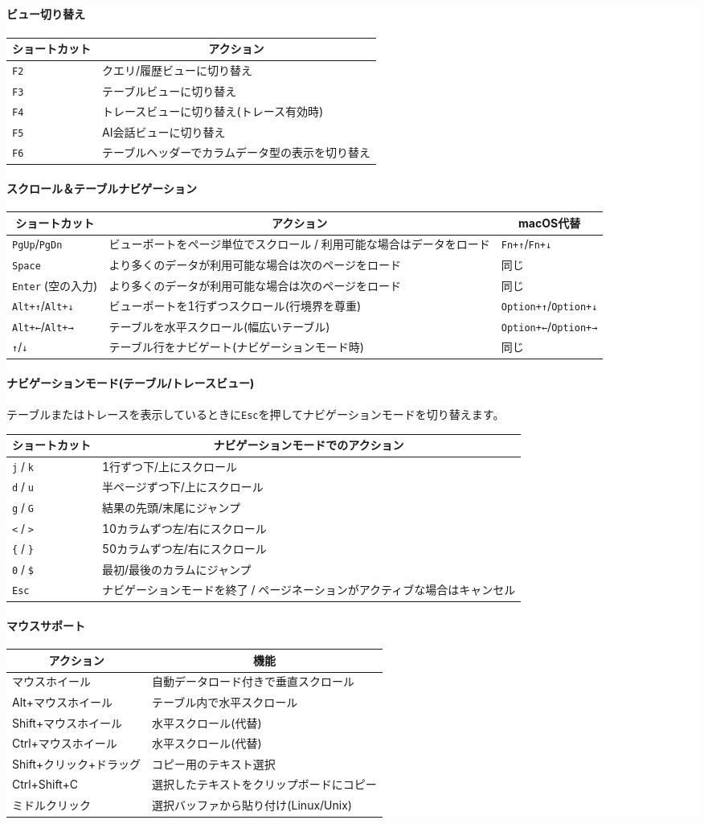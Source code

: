 #### ビュー切り替え
| ショートカット | アクション |
|----------|--------|
| `F2` | クエリ/履歴ビューに切り替え |
| `F3` | テーブルビューに切り替え |
| `F4` | トレースビューに切り替え(トレース有効時) |
| `F5` | AI会話ビューに切り替え |
| `F6` | テーブルヘッダーでカラムデータ型の表示を切り替え |

#### スクロール＆テーブルナビゲーション
| ショートカット | アクション | macOS代替 |
|----------|--------|-------------------|
| `PgUp`/`PgDn` | ビューポートをページ単位でスクロール / 利用可能な場合はデータをロード | `Fn+↑`/`Fn+↓` |
| `Space` | より多くのデータが利用可能な場合は次のページをロード | 同じ |
| `Enter` (空の入力) | より多くのデータが利用可能な場合は次のページをロード | 同じ |
| `Alt+↑`/`Alt+↓` | ビューポートを1行ずつスクロール(行境界を尊重) | `Option+↑`/`Option+↓` |
| `Alt+←`/`Alt+→` | テーブルを水平スクロール(幅広いテーブル) | `Option+←`/`Option+→` |
| `↑`/`↓` | テーブル行をナビゲート(ナビゲーションモード時) | 同じ |

#### ナビゲーションモード(テーブル/トレースビュー)
テーブルまたはトレースを表示しているときに`Esc`を押してナビゲーションモードを切り替えます。

| ショートカット | ナビゲーションモードでのアクション |
|----------|---------------------------|
| `j` / `k` | 1行ずつ下/上にスクロール |
| `d` / `u` | 半ページずつ下/上にスクロール |
| `g` / `G` | 結果の先頭/末尾にジャンプ |
| `<` / `>` | 10カラムずつ左/右にスクロール |
| `{` / `}` | 50カラムずつ左/右にスクロール |
| `0` / `$` | 最初/最後のカラムにジャンプ |
| `Esc` | ナビゲーションモードを終了 / ページネーションがアクティブな場合はキャンセル |

#### マウスサポート
| アクション | 機能 |
|--------|----------|
| マウスホイール | 自動データロード付きで垂直スクロール |
| Alt+マウスホイール | テーブル内で水平スクロール |
| Shift+マウスホイール | 水平スクロール(代替) |
| Ctrl+マウスホイール | 水平スクロール(代替) |
| Shift+クリック+ドラッグ | コピー用のテキスト選択 |
| Ctrl+Shift+C | 選択したテキストをクリップボードにコピー |
| ミドルクリック | 選択バッファから貼り付け(Linux/Unix) |
